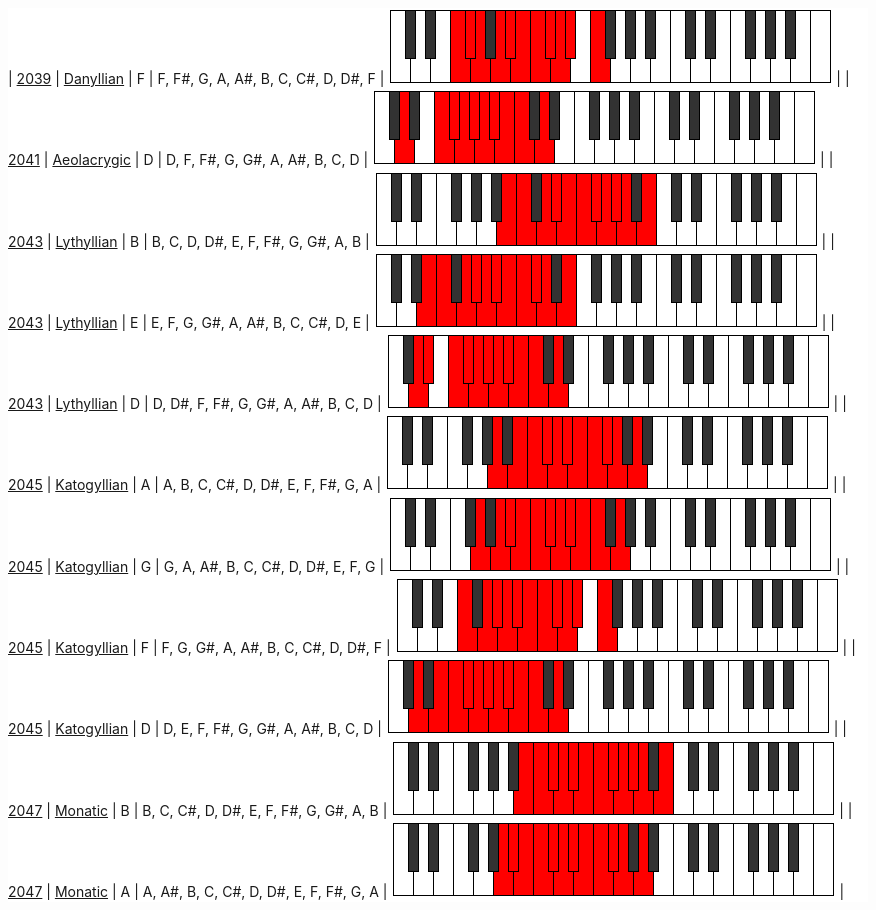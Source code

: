 | [2039](https://ianring.com/musictheory/scales/2039) | [Danyllian](ModeFNaturalDanyllian.md) | F | F, F#, G, A, A#, B, C, C#, D, D#, F | ![ModeFNaturalDanyllian](ModeFNaturalDanyllian.png) |
| [2041](https://ianring.com/musictheory/scales/2041) | [Aeolacrygic](ModeDNaturalAeolacrygic.md) | D | D, F, F#, G, G#, A, A#, B, C, D | ![ModeDNaturalAeolacrygic](ModeDNaturalAeolacrygic.png) |
| [2043](https://ianring.com/musictheory/scales/2043) | [Lythyllian](ModeBNaturalLythyllian.md) | B | B, C, D, D#, E, F, F#, G, G#, A, B | ![ModeBNaturalLythyllian](ModeBNaturalLythyllian.png) |
| [2043](https://ianring.com/musictheory/scales/2043) | [Lythyllian](ModeENaturalLythyllian.md) | E | E, F, G, G#, A, A#, B, C, C#, D, E | ![ModeENaturalLythyllian](ModeENaturalLythyllian.png) |
| [2043](https://ianring.com/musictheory/scales/2043) | [Lythyllian](ModeDNaturalLythyllian.md) | D | D, D#, F, F#, G, G#, A, A#, B, C, D | ![ModeDNaturalLythyllian](ModeDNaturalLythyllian.png) |
| [2045](https://ianring.com/musictheory/scales/2045) | [Katogyllian](ModeANaturalKatogyllian.md) | A | A, B, C, C#, D, D#, E, F, F#, G, A | ![ModeANaturalKatogyllian](ModeANaturalKatogyllian.png) |
| [2045](https://ianring.com/musictheory/scales/2045) | [Katogyllian](ModeGNaturalKatogyllian.md) | G | G, A, A#, B, C, C#, D, D#, E, F, G | ![ModeGNaturalKatogyllian](ModeGNaturalKatogyllian.png) |
| [2045](https://ianring.com/musictheory/scales/2045) | [Katogyllian](ModeFNaturalKatogyllian.md) | F | F, G, G#, A, A#, B, C, C#, D, D#, F | ![ModeFNaturalKatogyllian](ModeFNaturalKatogyllian.png) |
| [2045](https://ianring.com/musictheory/scales/2045) | [Katogyllian](ModeDNaturalKatogyllian.md) | D | D, E, F, F#, G, G#, A, A#, B, C, D | ![ModeDNaturalKatogyllian](ModeDNaturalKatogyllian.png) |
| [2047](https://ianring.com/musictheory/scales/2047) | [Monatic](ModeBNaturalMonatic.md) | B | B, C, C#, D, D#, E, F, F#, G, G#, A, B | ![ModeBNaturalMonatic](ModeBNaturalMonatic.png) |
| [2047](https://ianring.com/musictheory/scales/2047) | [Monatic](ModeANaturalMonatic.md) | A | A, A#, B, C, C#, D, D#, E, F, F#, G, A | ![ModeANaturalMonatic](ModeANaturalMonatic.png) |